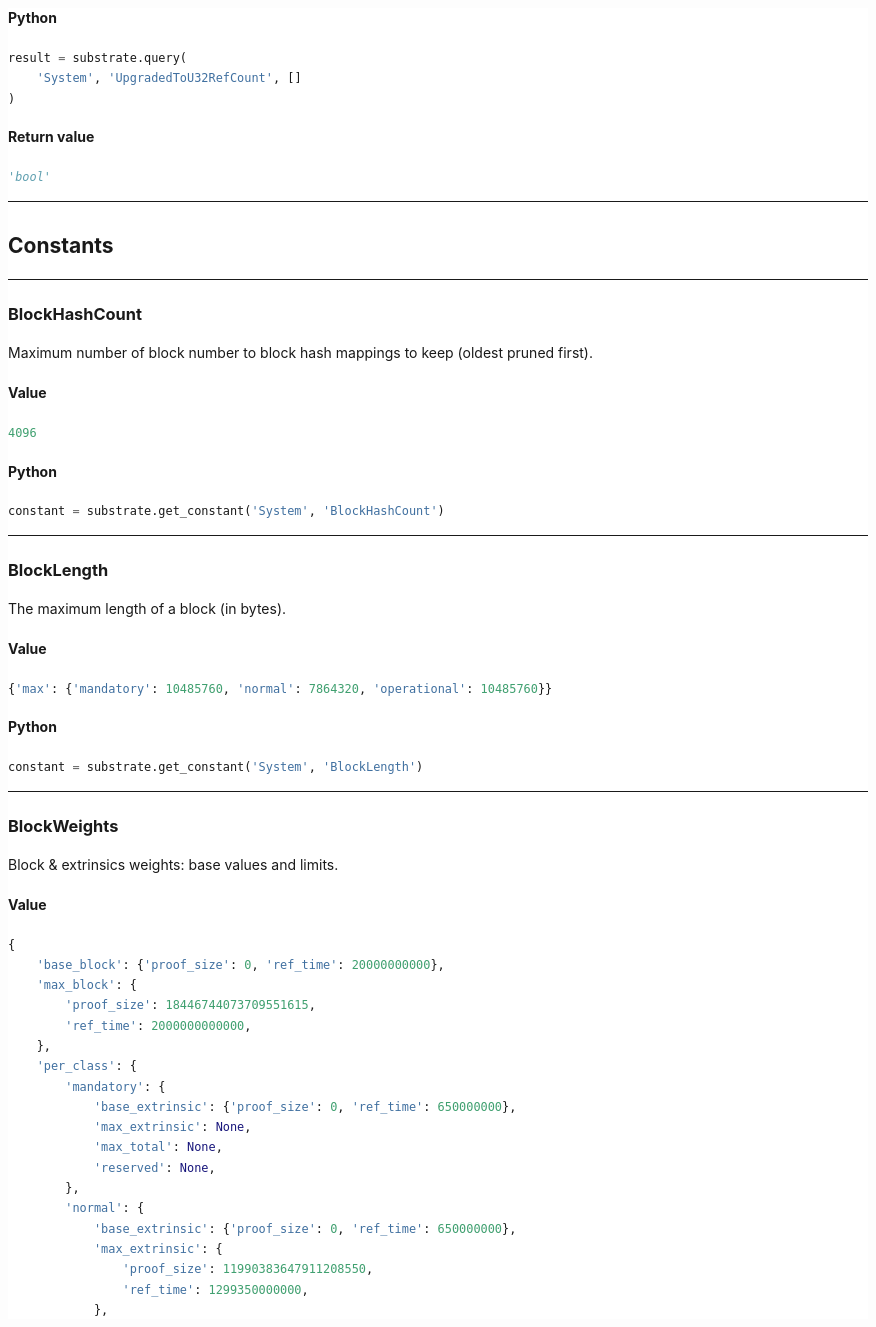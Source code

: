 #### Python
```python
result = substrate.query(
    'System', 'UpgradedToU32RefCount', []
)
```

#### Return value
```python
'bool'
```
---------
## Constants

---------
### BlockHashCount
 Maximum number of block number to block hash mappings to keep (oldest pruned first).
#### Value
```python
4096
```
#### Python
```python
constant = substrate.get_constant('System', 'BlockHashCount')
```
---------
### BlockLength
 The maximum length of a block (in bytes).
#### Value
```python
{'max': {'mandatory': 10485760, 'normal': 7864320, 'operational': 10485760}}
```
#### Python
```python
constant = substrate.get_constant('System', 'BlockLength')
```
---------
### BlockWeights
 Block &amp; extrinsics weights: base values and limits.
#### Value
```python
{
    'base_block': {'proof_size': 0, 'ref_time': 20000000000},
    'max_block': {
        'proof_size': 18446744073709551615,
        'ref_time': 2000000000000,
    },
    'per_class': {
        'mandatory': {
            'base_extrinsic': {'proof_size': 0, 'ref_time': 650000000},
            'max_extrinsic': None,
            'max_total': None,
            'reserved': None,
        },
        'normal': {
            'base_extrinsic': {'proof_size': 0, 'ref_time': 650000000},
            'max_extrinsic': {
                'proof_size': 11990383647911208550,
                'ref_time': 1299350000000,
            },
```
